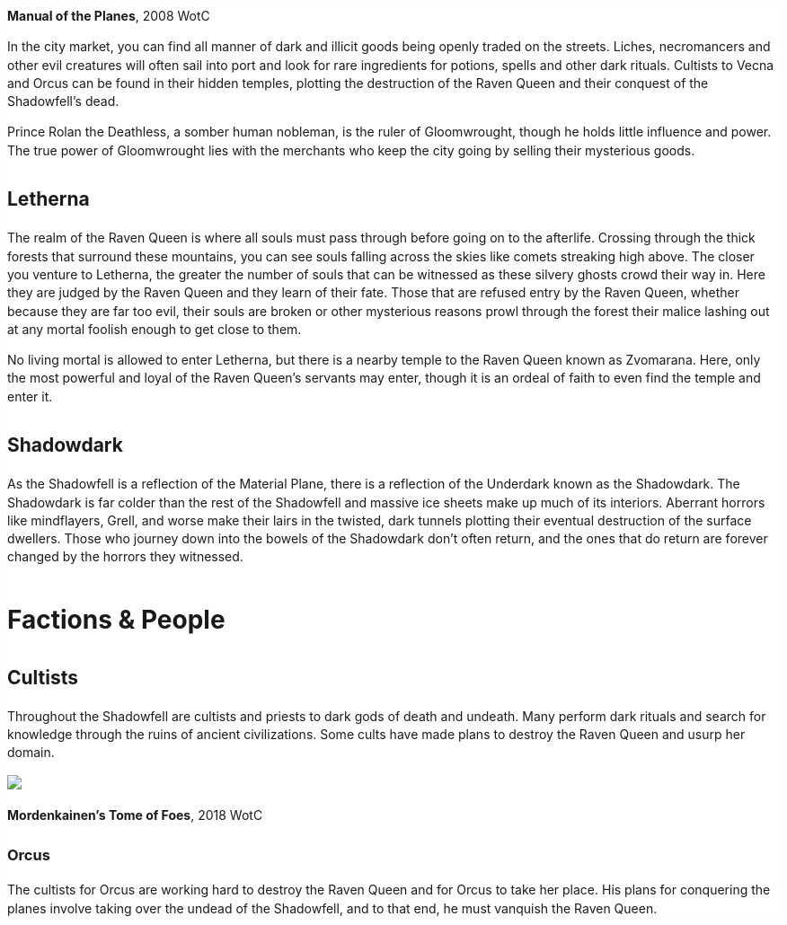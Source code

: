 **Manual of the Planes**, 2008 WotC

In the city market, you can find all manner of dark and illicit goods being openly traded on the streets. Liches, necromancers and other evil creatures will often sail into port and look for rare ingredients for potions, spells and other dark rituals. Cultists to Vecna and Orcus can be found in their hidden temples, plotting the destruction of the Raven Queen and their conquest of the Shadowfell’s dead.

Prince Rolan the Deathless, a somber human nobleman, is the ruler of Gloomwrought, though he holds little influence and power. The true power of Gloomwrought lies with the merchants who keep the city going by selling their mysterious goods. 

## Letherna

The realm of the Raven Queen is where all souls must pass through before going on to the afterlife. Crossing through the thick forests that surround these mountains, you can see souls falling across the skies like comets streaking high above. The closer you venture to Letherna, the greater the number of souls that can be witnessed as these silvery ghosts crowd their way in. Here they are judged by the Raven Queen and they learn of their fate. Those that are refused entry by the Raven Queen, whether because they are far too evil, their souls are broken or other mysterious reasons prowl through the forest their malice lashing out at any mortal foolish enough to get close to them.

No living mortal is allowed to enter Letherna, but there is a nearby temple to the Raven Queen known as Zvomarana. Here, only the most powerful and loyal of the Raven Queen’s servants may enter, though it is an ordeal of faith to even find the temple and enter it.

## Shadowdark

As the Shadowfell is a reflection of the Material Plane, there is a reflection of the Underdark known as the Shadowdark. The Shadowdark is far colder than the rest of the Shadowfell and massive ice sheets make up much of its interiors. Aberrant horrors like mindflayers, Grell, and worse make their lairs in the twisted, dark tunnels plotting their eventual destruction of the surface dwellers. Those who journey down into the bowels of the Shadowdark don’t often return, and the ones that do return are forever changed by the horrors they witnessed.

# Factions & People

## Cultists

Throughout the Shadowfell are cultists and priests to dark gods of death and undeath. Many perform dark rituals and search for knowledge through the ruins of ancient civilizations. Some cults have made plans to destroy the Raven Queen and usurp her domain.

![](https://images.squarespace-cdn.com/content/v1/5bd88db093a6320f071b1a50/15781295-9632-4691-b55e-c4228f2b531b/5e_MTOF_Orcus.png)

**Mordenkainen’s Tome of Foes**, 2018 WotC

### Orcus

The cultists for Orcus are working hard to destroy the Raven Queen and for Orcus to take her place. His plans for conquering the planes involve taking over the undead of the Shadowfell, and to that end, he must vanquish the Raven Queen.
